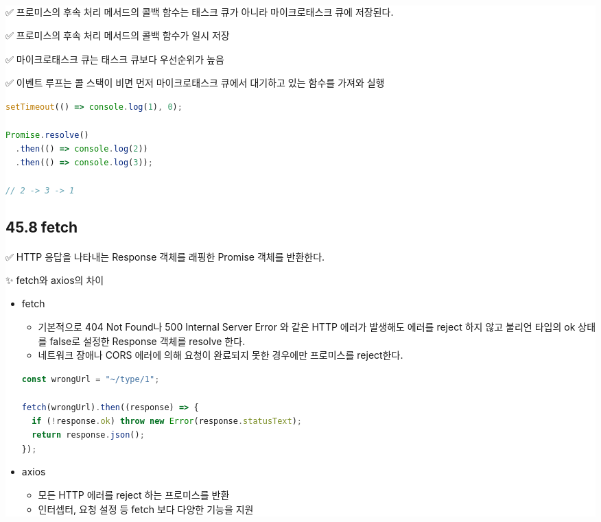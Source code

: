 ✅ 프로미스의 후속 처리 메서드의 콜백 함수는 태스크 큐가 아니라 마이크로태스크 큐에 저장된다.

✅ 프로미스의 후속 처리 메서드의 콜백 함수가 일시 저장

✅ 마이크로태스크 큐는 태스크 큐보다 우선순위가 높음

✅ 이벤트 루프는 콜 스택이 비면 먼저 마이크로태스크 큐에서 대기하고 있는 함수를 가져와 실행

```jsx
setTimeout(() => console.log(1), 0);

Promise.resolve()
  .then(() => console.log(2))
  .then(() => console.log(3));

// 2 -> 3 -> 1
```

## 45.8 fetch

✅ HTTP 응답을 나타내는 Response 객체를 래핑한 Promise 객체를 반환한다.

✨ fetch와 axios의 차이

- fetch

  - 기본적으로 404 Not Found나 500 Internal Server Error 와 같은 HTTP 에러가 발생해도 에러를 reject 하지 않고 불리언 타입의 ok 상태를 false로 설정한 Response 객체를 resolve 한다.
  - 네트워크 장애나 CORS 에러에 의해 요청이 완료되지 못한 경우에만 프로미스를 reject한다.

  ```jsx
  const wrongUrl = "~/type/1";

  fetch(wrongUrl).then((response) => {
    if (!response.ok) throw new Error(response.statusText);
    return response.json();
  });
  ```

- axios
  - 모든 HTTP 에러를 reject 하는 프로미스를 반환
  - 인터셉터, 요청 설정 등 fetch 보다 다양한 기능을 지원

